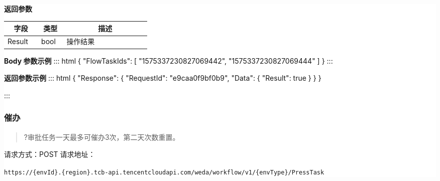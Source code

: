 </table>


**返回参数**
<table>
<tr>
<th width="20%">字段</th>
<th width="15%">类型</th>
<th width="50%">描述</th>
</tr>
<tbody>
<tr>
<td>Result</td>
<td>bool</td>
<td>操作结果</td>
</tr>
</table>

**Body 参数示例**
<dx-codeblock>
:::  html
{
    "FlowTaskIds": [
        "1575337230827069442",
        "1575337230827069444"
    ]
}
:::
</dx-codeblock>


**返回参数示例**
<dx-codeblock>
:::  html
{
    "Response": {
        "RequestId": "e9caa0f9bf0b9",
        "Data": {
            "Result": true
        }
    }
}

:::
</dx-codeblock>


[](id:step15)
### 催办
>?审批任务一天最多可催办3次，第二天次数重置。

请求方式：POST
请求地址：
```html
https://{envId}.{region}.tcb-api.tencentcloudapi.com/weda/workflow/v1/{envType}/PressTask
```
